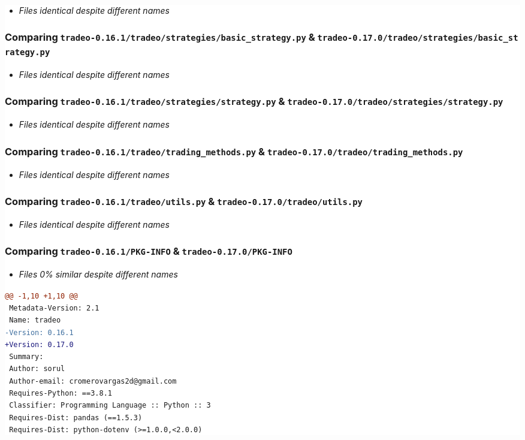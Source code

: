  * *Files identical despite different names*

### Comparing `tradeo-0.16.1/tradeo/strategies/basic_strategy.py` & `tradeo-0.17.0/tradeo/strategies/basic_strategy.py`

 * *Files identical despite different names*

### Comparing `tradeo-0.16.1/tradeo/strategies/strategy.py` & `tradeo-0.17.0/tradeo/strategies/strategy.py`

 * *Files identical despite different names*

### Comparing `tradeo-0.16.1/tradeo/trading_methods.py` & `tradeo-0.17.0/tradeo/trading_methods.py`

 * *Files identical despite different names*

### Comparing `tradeo-0.16.1/tradeo/utils.py` & `tradeo-0.17.0/tradeo/utils.py`

 * *Files identical despite different names*

### Comparing `tradeo-0.16.1/PKG-INFO` & `tradeo-0.17.0/PKG-INFO`

 * *Files 0% similar despite different names*

```diff
@@ -1,10 +1,10 @@
 Metadata-Version: 2.1
 Name: tradeo
-Version: 0.16.1
+Version: 0.17.0
 Summary: 
 Author: sorul
 Author-email: cromerovargas2d@gmail.com
 Requires-Python: ==3.8.1
 Classifier: Programming Language :: Python :: 3
 Requires-Dist: pandas (==1.5.3)
 Requires-Dist: python-dotenv (>=1.0.0,<2.0.0)
```

